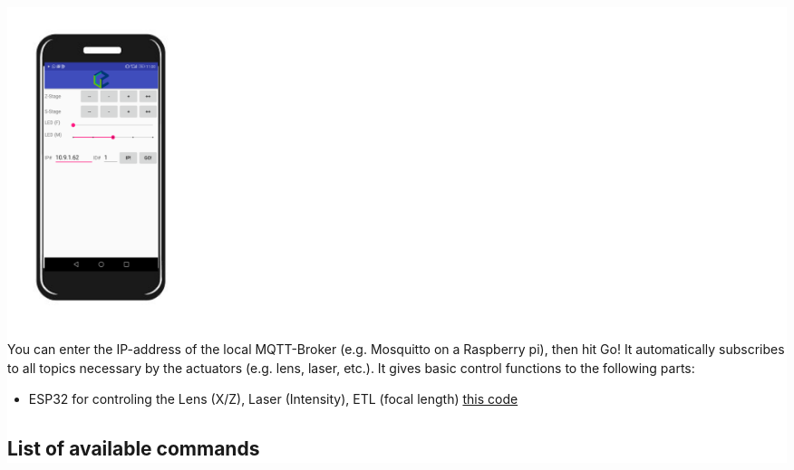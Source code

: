 <img src="./images/Android_GUI.png" width="200" alt="">
</p>

You can enter the IP-address of the local MQTT-Broker (e.g. Mosquitto on a Raspberry pi), then hit Go! It automatically subscribes to all topics necessary by the actuators (e.g. lens, laser, etc.). It gives basic control functions to the following parts:

- ESP32 for controling the Lens (X/Z), Laser (Intensity), ETL (focal length) [this code](./ESP/ESP32_MQTT_LENS-X-Z_LED_Array_TROMSO/ESP32_MQTT_LENS-X-Z_LED_Array_TROMSO.ino)


## List of available commands
